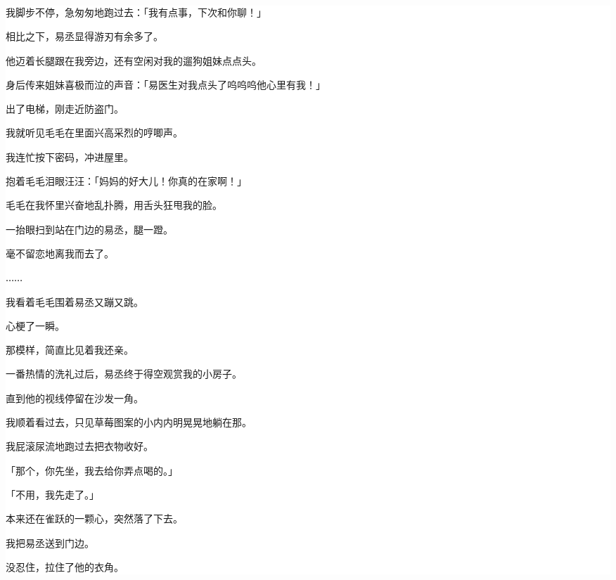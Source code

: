 
我脚步不停，急匆匆地跑过去：「我有点事，下次和你聊！」


相比之下，易丞显得游刃有余多了。


他迈着长腿跟在我旁边，还有空闲对我的遛狗姐妹点点头。


身后传来姐妹喜极而泣的声音：「易医生对我点头了呜呜呜他心里有我！」


出了电梯，刚走近防盗门。


我就听见毛毛在里面兴高采烈的哼唧声。


我连忙按下密码，冲进屋里。


抱着毛毛泪眼汪汪：「妈妈的好大儿！你真的在家啊！」


毛毛在我怀里兴奋地乱扑腾，用舌头狂甩我的脸。


一抬眼扫到站在门边的易丞，腿一蹬。


毫不留恋地离我而去了。


……


我看着毛毛围着易丞又蹦又跳。


心梗了一瞬。


那模样，简直比见着我还亲。


一番热情的洗礼过后，易丞终于得空观赏我的小房子。


直到他的视线停留在沙发一角。


我顺着看过去，只见草莓图案的小内内明晃晃地躺在那。


我屁滚尿流地跑过去把衣物收好。


「那个，你先坐，我去给你弄点喝的。」


「不用，我先走了。」


本来还在雀跃的一颗心，突然落了下去。


我把易丞送到门边。


没忍住，拉住了他的衣角。

